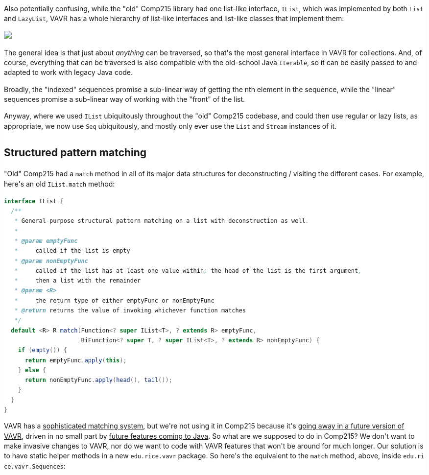 Also potentially confusing, while the "old" Comp215 library had one list-like interface, `IList`, which
was implemented by both `List` and `LazyList`, VAVR has a whole hierarchy of list-like interfaces
and list-like classes that implement them:

<img src="https://www.vavr.io/vavr-docs/images/collections-seq.png">

The general idea is that just about *anything* can be traversed, so that's the
most general interface in VAVR for collections. And, of course, everything
that can be traversed is also compatible with the old-school Java `Iterable`, so
it can be easily passed to and adapted to work with legacy Java code.

Broadly, the "indexed" sequences promise a sub-linear way of getting the nth
element in the sequence, while the "linear" sequences promise a sub-linear way
of working with the "front" of the list.

Anyway, where we used `IList` ubiquitously throughout the "old" Comp215 codebase,
and could then use regular or lazy lists, as appropriate, we now use `Seq` ubiquitously,
and mostly only ever use the `List` and `Stream` instances of it.

## Structured pattern matching

"Old" Comp215 had a `match` method in all of its major data structures for deconstructing / visiting
the different cases. For example, here's an old `IList.match` method:

```java
interface IList {
  /**
   * General-purpose structural pattern matching on a list with deconstruction as well.
   *
   * @param emptyFunc
   *     called if the list is empty
   * @param nonEmptyFunc
   *     called if the list has at least one value within; the head of the list is the first argument,
   *     then a list with the remainder
   * @param <R>
   *     the return type of either emptyFunc or nonEmptyFunc
   * @return returns the value of invoking whichever function matches
   */
  default <R> R match(Function<? super IList<T>, ? extends R> emptyFunc,
                      BiFunction<? super T, ? super IList<T>, ? extends R> nonEmptyFunc) {
    if (empty()) {
      return emptyFunc.apply(this);
    } else {
      return nonEmptyFunc.apply(head(), tail());
    }
  }
}
```

VAVR has a [sophisticated matching system](https://www.vavr.io/vavr-docs/#_the_basics_of_match_for_java), but
we're not using it in Comp215 because it's [going away in a future version of VAVR](https://blog.vavr.io/vavr-one-log-02/),
driven in no small part by [future features coming to Java](#fun-reading-on-the-future-of-java).
So what are we supposed to do in Comp215? We don't want to make invasive changes to VAVR, nor do
we want to code with VAVR features that won't be around for much longer. Our solution is to
have static helper methods in a new `edu.rice.vavr` package. So here's the equivalent
to the `match` method, above, inside `edu.rice.vavr.Sequences`:
